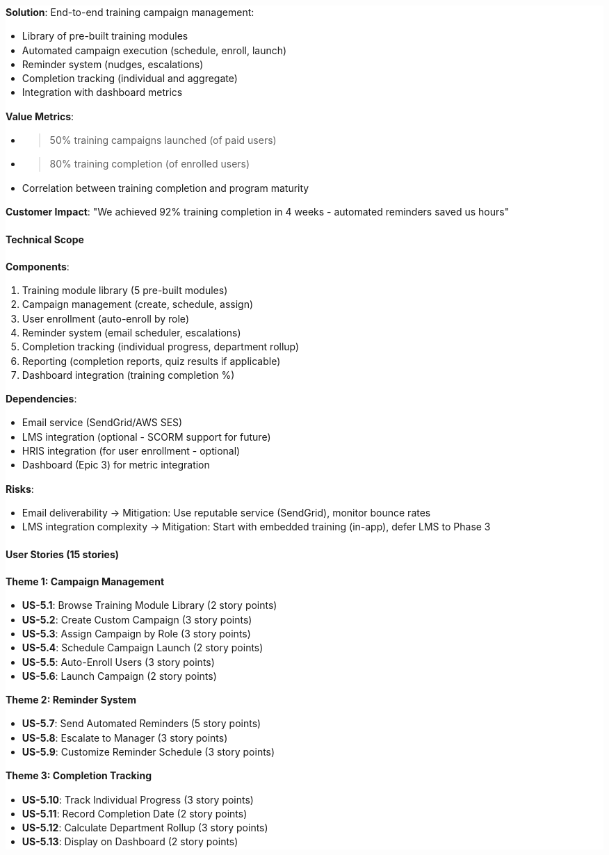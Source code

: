 **Solution**: End-to-end training campaign management:
- Library of pre-built training modules
- Automated campaign execution (schedule, enroll, launch)
- Reminder system (nudges, escalations)
- Completion tracking (individual and aggregate)
- Integration with dashboard metrics

**Value Metrics**:
- >50% training campaigns launched (of paid users)
- >80% training completion (of enrolled users)
- Correlation between training completion and program maturity

**Customer Impact**: "We achieved 92% training completion in 4 weeks - automated reminders saved us hours"

#### Technical Scope

**Components**:
1. Training module library (5 pre-built modules)
2. Campaign management (create, schedule, assign)
3. User enrollment (auto-enroll by role)
4. Reminder system (email scheduler, escalations)
5. Completion tracking (individual progress, department rollup)
6. Reporting (completion reports, quiz results if applicable)
7. Dashboard integration (training completion %)

**Dependencies**:
- Email service (SendGrid/AWS SES)
- LMS integration (optional - SCORM support for future)
- HRIS integration (for user enrollment - optional)
- Dashboard (Epic 3) for metric integration

**Risks**:
- Email deliverability → Mitigation: Use reputable service (SendGrid), monitor bounce rates
- LMS integration complexity → Mitigation: Start with embedded training (in-app), defer LMS to Phase 3

#### User Stories (15 stories)

**Theme 1: Campaign Management**
- **US-5.1**: Browse Training Module Library (2 story points)
- **US-5.2**: Create Custom Campaign (3 story points)
- **US-5.3**: Assign Campaign by Role (3 story points)
- **US-5.4**: Schedule Campaign Launch (2 story points)
- **US-5.5**: Auto-Enroll Users (3 story points)
- **US-5.6**: Launch Campaign (2 story points)

**Theme 2: Reminder System**
- **US-5.7**: Send Automated Reminders (5 story points)
- **US-5.8**: Escalate to Manager (3 story points)
- **US-5.9**: Customize Reminder Schedule (3 story points)

**Theme 3: Completion Tracking**
- **US-5.10**: Track Individual Progress (3 story points)
- **US-5.11**: Record Completion Date (2 story points)
- **US-5.12**: Calculate Department Rollup (3 story points)
- **US-5.13**: Display on Dashboard (2 story points)
